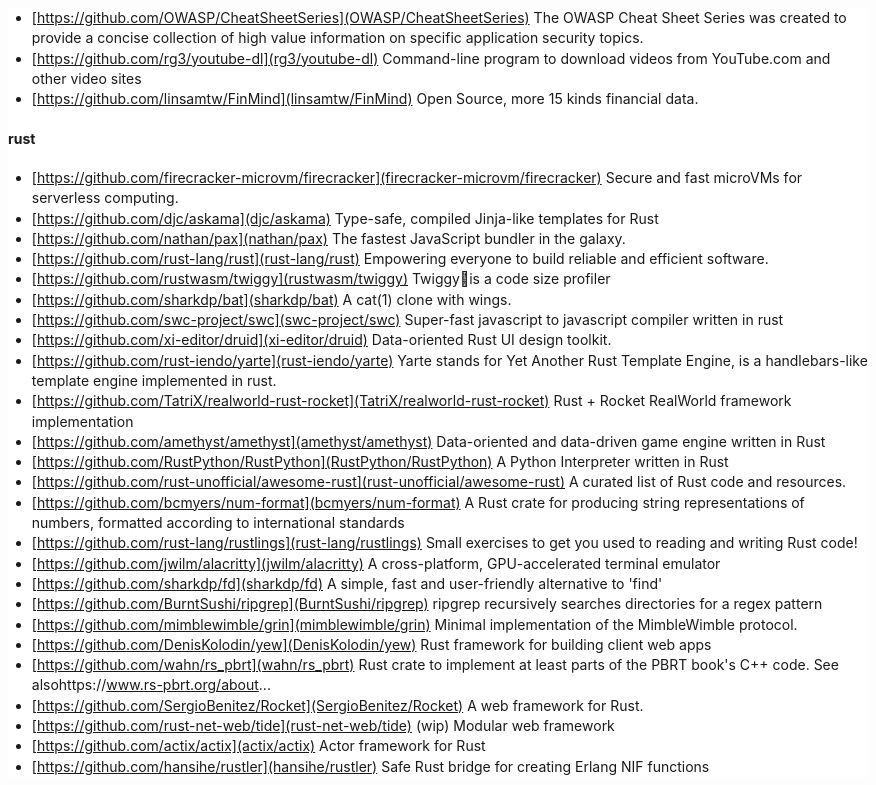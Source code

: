 * [https://github.com/OWASP/CheatSheetSeries](OWASP/CheatSheetSeries) The OWASP Cheat Sheet Series was created to provide a concise collection of high value information on specific application security topics.
* [https://github.com/rg3/youtube-dl](rg3/youtube-dl) Command-line program to download videos from YouTube.com and other video sites
* [https://github.com/linsamtw/FinMind](linsamtw/FinMind) Open Source, more 15 kinds financial data.

#### rust
* [https://github.com/firecracker-microvm/firecracker](firecracker-microvm/firecracker) Secure and fast microVMs for serverless computing.
* [https://github.com/djc/askama](djc/askama) Type-safe, compiled Jinja-like templates for Rust
* [https://github.com/nathan/pax](nathan/pax) The fastest JavaScript bundler in the galaxy.
* [https://github.com/rust-lang/rust](rust-lang/rust) Empowering everyone to build reliable and efficient software.
* [https://github.com/rustwasm/twiggy](rustwasm/twiggy) Twiggy🌱is a code size profiler
* [https://github.com/sharkdp/bat](sharkdp/bat) A cat(1) clone with wings.
* [https://github.com/swc-project/swc](swc-project/swc) Super-fast javascript to javascript compiler written in rust
* [https://github.com/xi-editor/druid](xi-editor/druid) Data-oriented Rust UI design toolkit.
* [https://github.com/rust-iendo/yarte](rust-iendo/yarte) Yarte stands for Yet Another Rust Template Engine, is a handlebars-like template engine implemented in rust.
* [https://github.com/TatriX/realworld-rust-rocket](TatriX/realworld-rust-rocket) Rust + Rocket RealWorld framework implementation
* [https://github.com/amethyst/amethyst](amethyst/amethyst) Data-oriented and data-driven game engine written in Rust
* [https://github.com/RustPython/RustPython](RustPython/RustPython) A Python Interpreter written in Rust
* [https://github.com/rust-unofficial/awesome-rust](rust-unofficial/awesome-rust) A curated list of Rust code and resources.
* [https://github.com/bcmyers/num-format](bcmyers/num-format) A Rust crate for producing string representations of numbers, formatted according to international standards
* [https://github.com/rust-lang/rustlings](rust-lang/rustlings) Small exercises to get you used to reading and writing Rust code!
* [https://github.com/jwilm/alacritty](jwilm/alacritty) A cross-platform, GPU-accelerated terminal emulator
* [https://github.com/sharkdp/fd](sharkdp/fd) A simple, fast and user-friendly alternative to 'find'
* [https://github.com/BurntSushi/ripgrep](BurntSushi/ripgrep) ripgrep recursively searches directories for a regex pattern
* [https://github.com/mimblewimble/grin](mimblewimble/grin) Minimal implementation of the MimbleWimble protocol.
* [https://github.com/DenisKolodin/yew](DenisKolodin/yew) Rust framework for building client web apps
* [https://github.com/wahn/rs_pbrt](wahn/rs_pbrt) Rust crate to implement at least parts of the PBRT book's C++ code. See alsohttps://www.rs-pbrt.org/about...
* [https://github.com/SergioBenitez/Rocket](SergioBenitez/Rocket) A web framework for Rust.
* [https://github.com/rust-net-web/tide](rust-net-web/tide) (wip) Modular web framework
* [https://github.com/actix/actix](actix/actix) Actor framework for Rust
* [https://github.com/hansihe/rustler](hansihe/rustler) Safe Rust bridge for creating Erlang NIF functions
